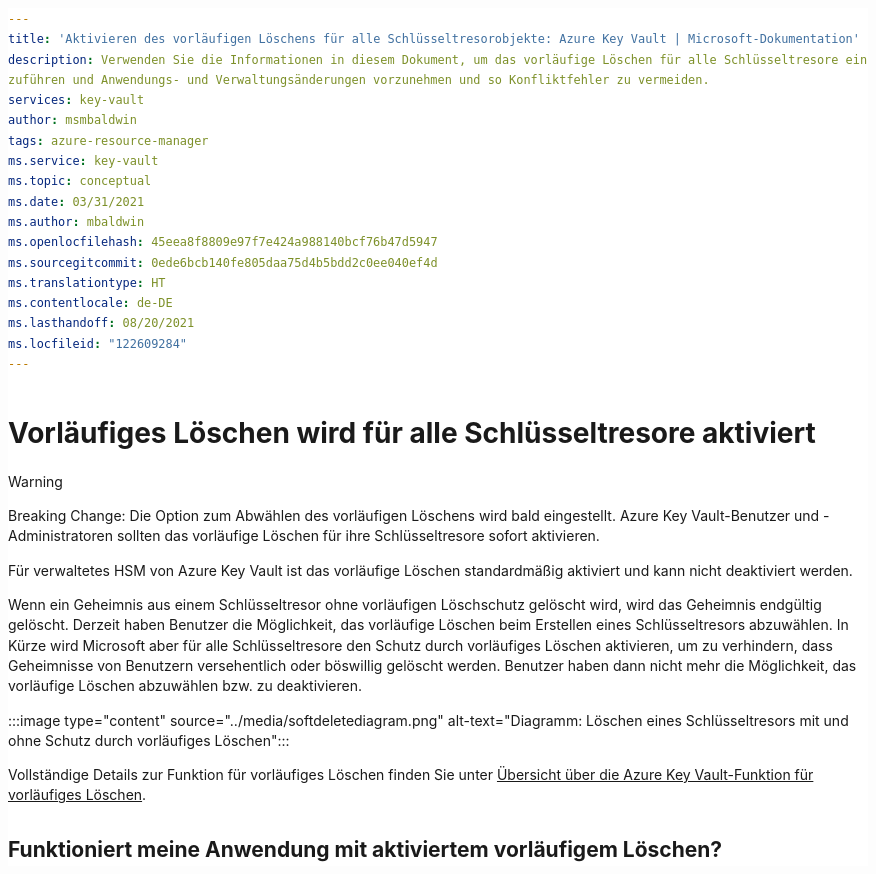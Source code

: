 ```yaml
---
title: 'Aktivieren des vorläufigen Löschens für alle Schlüsseltresorobjekte: Azure Key Vault | Microsoft-Dokumentation'
description: Verwenden Sie die Informationen in diesem Dokument, um das vorläufige Löschen für alle Schlüsseltresore einzuführen und Anwendungs- und Verwaltungsänderungen vorzunehmen und so Konfliktfehler zu vermeiden.
services: key-vault
author: msmbaldwin
tags: azure-resource-manager
ms.service: key-vault
ms.topic: conceptual
ms.date: 03/31/2021
ms.author: mbaldwin
ms.openlocfilehash: 45eea8f8809e97f7e424a988140bcf76b47d5947
ms.sourcegitcommit: 0ede6bcb140fe805daa75d4b5bdd2c0ee040ef4d
ms.translationtype: HT
ms.contentlocale: de-DE
ms.lasthandoff: 08/20/2021
ms.locfileid: "122609284"
---
```

# <a name="soft-delete-will-be-enabled-on-all-key-vaults"></a>Vorläufiges Löschen wird für alle Schlüsseltresore aktiviert

> [!WARNING]
> Breaking Change: Die Option zum Abwählen des vorläufigen Löschens wird bald eingestellt. Azure Key Vault-Benutzer und -Administratoren sollten das vorläufige Löschen für ihre Schlüsseltresore sofort aktivieren.
>
> Für verwaltetes HSM von Azure Key Vault ist das vorläufige Löschen standardmäßig aktiviert und kann nicht deaktiviert werden.

Wenn ein Geheimnis aus einem Schlüsseltresor ohne vorläufigen Löschschutz gelöscht wird, wird das Geheimnis endgültig gelöscht. Derzeit haben Benutzer die Möglichkeit, das vorläufige Löschen beim Erstellen eines Schlüsseltresors abzuwählen. In Kürze wird Microsoft aber für alle Schlüsseltresore den Schutz durch vorläufiges Löschen aktivieren, um zu verhindern, dass Geheimnisse von Benutzern versehentlich oder böswillig gelöscht werden. Benutzer haben dann nicht mehr die Möglichkeit, das vorläufige Löschen abzuwählen bzw. zu deaktivieren.

:::image type="content" source="../media/softdeletediagram.png" alt-text="Diagramm: Löschen eines Schlüsseltresors mit und ohne Schutz durch vorläufiges Löschen":::

Vollständige Details zur Funktion für vorläufiges Löschen finden Sie unter [Übersicht über die Azure Key Vault-Funktion für vorläufiges Löschen](soft-delete-overview.md).

## <a name="can-my-application-work-with-soft-delete-enabled"></a>Funktioniert meine Anwendung mit aktiviertem vorläufigem Löschen?

